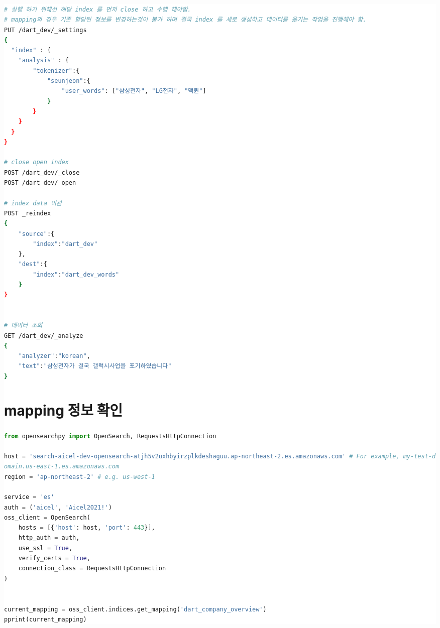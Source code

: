 ```bash
# 실행 하기 위해선 해당 index 를 먼저 close 하고 수행 해야함. 
# mapping의 경우 기존 할당된 정보를 변경하는것이 불가 하며 결국 index 를 새로 생성하고 데이터를 옮기는 작업을 진행해야 함. 
PUT /dart_dev/_settings
{
  "index" : {
    "analysis" : {
    	"tokenizer":{
    		"seunjeon":{
    			"user_words": ["삼성전자", "LG전자", "맥퀸"]
    		}
    	}
    }
  }
}

# close open index
POST /dart_dev/_close 
POST /dart_dev/_open

# index data 이관
POST _reindex
{
	"source":{
		"index":"dart_dev"
	},
	"dest":{
		"index":"dart_dev_words"
	}
}


# 데이터 조회 
GET /dart_dev/_analyze
{
	"analyzer":"korean",
	"text":"삼성전자가 결국 갤럭시사업을 포기하였습니다"
}

```


# mapping 정보 확인

```py
from opensearchpy import OpenSearch, RequestsHttpConnection

host = 'search-aicel-dev-opensearch-atjh5v2uxhbyirzplkdeshaguu.ap-northeast-2.es.amazonaws.com' # For example, my-test-domain.us-east-1.es.amazonaws.com
region = 'ap-northeast-2' # e.g. us-west-1

service = 'es'
auth = ('aicel', 'Aicel2021!')
oss_client = OpenSearch(
    hosts = [{'host': host, 'port': 443}],
    http_auth = auth,
    use_ssl = True,
    verify_certs = True,
    connection_class = RequestsHttpConnection
)


current_mapping = oss_client.indices.get_mapping('dart_company_overview')
pprint(current_mapping)
```